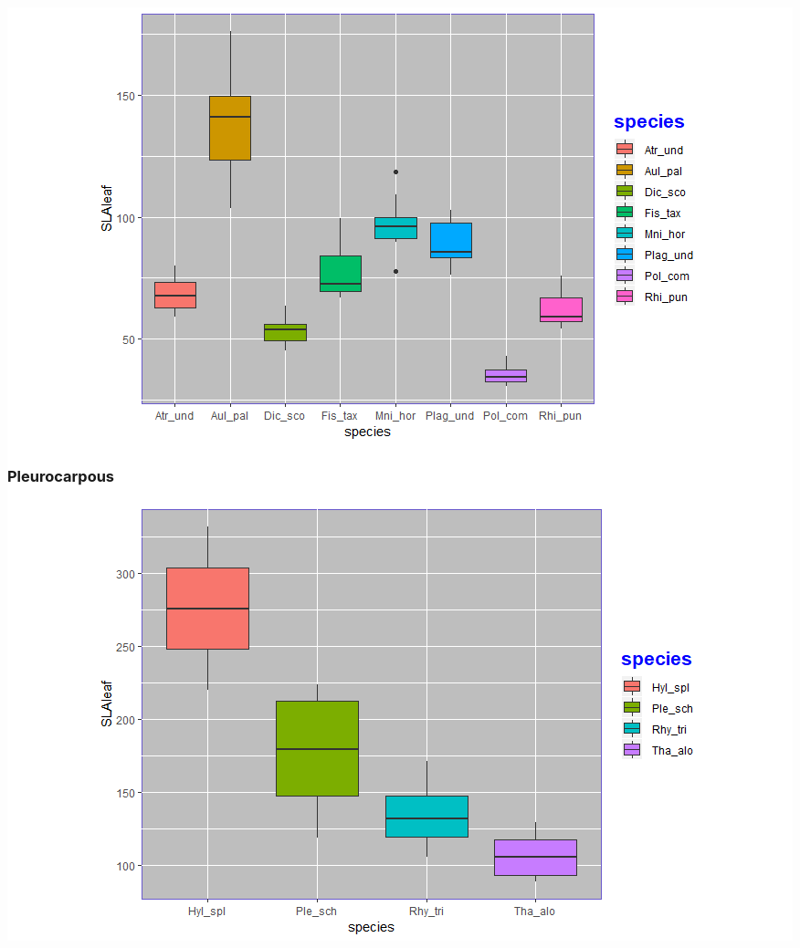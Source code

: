 <img src="some_analysis_files/figure-html/acro-1.png" style="display: block; margin: auto;" />

### Pleurocarpous
<img src="some_analysis_files/figure-html/pleuro-1.png" style="display: block; margin: auto;" />
